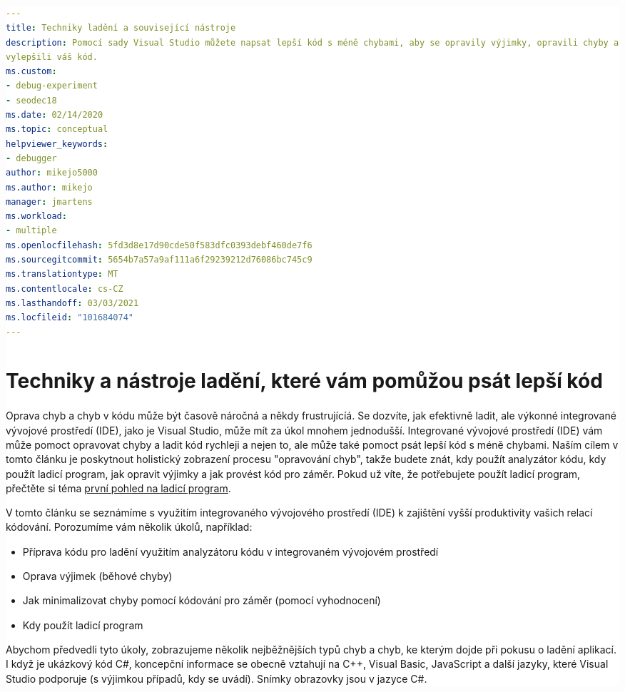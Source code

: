 ```yaml
---
title: Techniky ladění a související nástroje
description: Pomocí sady Visual Studio můžete napsat lepší kód s méně chybami, aby se opravily výjimky, opravili chyby a vylepšili váš kód.
ms.custom:
- debug-experiment
- seodec18
ms.date: 02/14/2020
ms.topic: conceptual
helpviewer_keywords:
- debugger
author: mikejo5000
ms.author: mikejo
manager: jmartens
ms.workload:
- multiple
ms.openlocfilehash: 5fd3d8e17d90cde50f583dfc0393debf460de7f6
ms.sourcegitcommit: 5654b7a57a9af111a6f29239212d76086bc745c9
ms.translationtype: MT
ms.contentlocale: cs-CZ
ms.lasthandoff: 03/03/2021
ms.locfileid: "101684074"
---
```

# <a name="debugging-techniques-and-tools-to-help-you-write-better-code"></a>Techniky a nástroje ladění, které vám pomůžou psát lepší kód

Oprava chyb a chyb v kódu může být časově náročná a někdy frustrujícíá. Se dozvíte, jak efektivně ladit, ale výkonné integrované vývojové prostředí (IDE), jako je Visual Studio, může mít za úkol mnohem jednodušší. Integrované vývojové prostředí (IDE) vám může pomoct opravovat chyby a ladit kód rychleji a nejen to, ale může také pomoct psát lepší kód s méně chybami. Naším cílem v tomto článku je poskytnout holistický zobrazení procesu "opravování chyb", takže budete znát, kdy použít analyzátor kódu, kdy použít ladicí program, jak opravit výjimky a jak provést kód pro záměr. Pokud už víte, že potřebujete použít ladicí program, přečtěte si téma [první pohled na ladicí program](../debugger/debugger-feature-tour.md).

V tomto článku se seznámíme s využitím integrovaného vývojového prostředí (IDE) k zajištění vyšší produktivity vašich relací kódování. Porozumíme vám několik úkolů, například:

* Příprava kódu pro ladění využitím analyzátoru kódu v integrovaném vývojovém prostředí

* Oprava výjimek (běhové chyby)

* Jak minimalizovat chyby pomocí kódování pro záměr (pomocí vyhodnocení)

* Kdy použít ladicí program

Abychom předvedli tyto úkoly, zobrazujeme několik nejběžnějších typů chyb a chyb, ke kterým dojde při pokusu o ladění aplikací. I když je ukázkový kód C#, koncepční informace se obecně vztahují na C++, Visual Basic, JavaScript a další jazyky, které Visual Studio podporuje (s výjimkou případů, kdy se uvádí). Snímky obrazovky jsou v jazyce C#.
